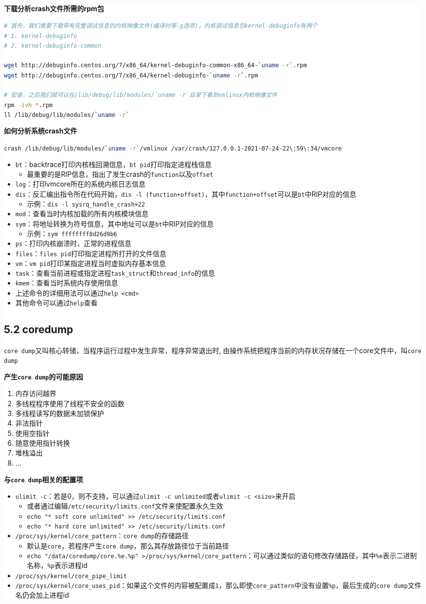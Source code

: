 **下载分析crash文件所需的rpm包**

```sh
# 首先，我们需要下载带有完整调试信息的内核映像文件(编译时带-g选项)，内核调试信息包kernel-debuginfo有两个
# 1. kernel-debuginfo
# 2. kernel-debuginfo-common

wget http://debuginfo.centos.org/7/x86_64/kernel-debuginfo-common-x86_64-`uname -r`.rpm
wget http://debuginfo.centos.org/7/x86_64/kernel-debuginfo-`uname -r`.rpm

# 安装，之后我们就可以在/lib/debug/lib/modules/`uname -r`目录下看到vmlinux内核映像文件
rpm -ivh *.rpm
ll /lib/debug/lib/modules/`uname -r`
```

**如何分析系统crash文件**

```sh
crash /lib/debug/lib/modules/`uname -r`/vmlinux /var/crash/127.0.0.1-2021-07-24-22\:59\:34/vmcore
```

* `bt`：backtrace打印内核栈回溯信息，`bt pid`打印指定进程栈信息
    * 最重要的是RIP信息，指出了发生crash的`function`以及`offset`
* `log`：打印vmcore所在的系统内核日志信息
* `dis`：反汇编出指令所在代码开始，`dis -l (function+offset)`，其中`function+offset`可以是`bt`中RIP对应的信息
    * 示例：`dis -l sysrq_handle_crash+22`
* `mod`：查看当时内核加载的所有内核模块信息
* `sym`：将地址转换为符号信息，其中地址可以是`bt`中RIP对应的信息
    * 示例：`sym ffffffff8d26d9b6`
* `ps`：打印内核崩溃时，正常的进程信息
* `files`：`files pid`打印指定进程所打开的文件信息
* `vm`：`vm pid`打印某指定进程当时虚拟内存基本信息
* `task`：查看当前进程或指定进程`task_struct`和`thread_info`的信息
* `kmem`：查看当时系统内存使用信息
* 上述命令的详细用法可以通过`help <cmd>`
* 其他命令可以通过`help`查看

## 5.2 coredump

`core dump`又叫核心转储，当程序运行过程中发生异常，程序异常退出时, 由操作系统把程序当前的内存状况存储在一个core文件中，叫`core dump`

**产生`core dump`的可能原因**

1. 内存访问越界
1. 多线程程序使用了线程不安全的函数
1. 多线程读写的数据未加锁保护
1. 非法指针
1. 使用空指针
1. 随意使用指针转换
1. 堆栈溢出
1. ...

**与`core dump`相关的配置项**

* `ulimit -c`：若是0，则不支持，可以通过`ulimit -c unlimited`或者`ulimit -c <size>`来开启
    * 或者通过编辑`/etc/security/limits.conf`文件来使配置永久生效
    * `echo "* soft core unlimited" >> /etc/security/limits.conf`
    * `echo "* hard core unlimited" >> /etc/security/limits.conf`
* `/proc/sys/kernel/core_pattern`：`core dump`的存储路径
    * 默认是`core`，若程序产生`core dump`，那么其存放路径位于当前路径
    * `echo "/data/coredump/core.%e.%p" >/proc/sys/kernel/core_pattern`：可以通过类似的语句修改存储路径，其中`%e`表示二进制名称，`%p`表示进程id
* `/proc/sys/kernel/core_pipe_limit`
* `/proc/sys/kernel/core_uses_pid`：如果这个文件的内容被配置成`1`，那么即使`core_pattern`中没有设置`%p`，最后生成的`core dump`文件名仍会加上进程id
